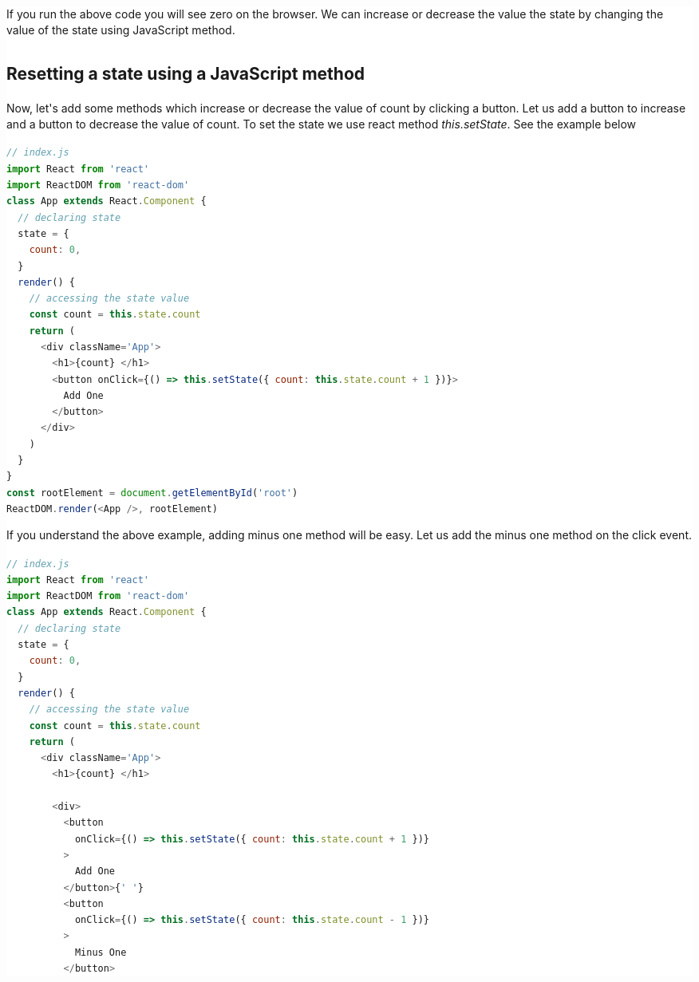 If you run the above code you will see zero on the browser. We can increase or decrease the value the state by changing the value of the state using JavaScript method.

## Resetting a state using a JavaScript method

Now, let's add some methods which increase or decrease the value of count by clicking a button. Let us add a button to increase and a button to decrease the value of count. To set the state we use react method _this.setState_. See the example below

```js
// index.js
import React from 'react'
import ReactDOM from 'react-dom'
class App extends React.Component {
  // declaring state
  state = {
    count: 0,
  }
  render() {
    // accessing the state value
    const count = this.state.count
    return (
      <div className='App'>
        <h1>{count} </h1>
        <button onClick={() => this.setState({ count: this.state.count + 1 })}>
          Add One
        </button>
      </div>
    )
  }
}
const rootElement = document.getElementById('root')
ReactDOM.render(<App />, rootElement)
```

If you understand the above example, adding minus one method will be easy. Let us add the minus one method on the click event.

```js
// index.js
import React from 'react'
import ReactDOM from 'react-dom'
class App extends React.Component {
  // declaring state
  state = {
    count: 0,
  }
  render() {
    // accessing the state value
    const count = this.state.count
    return (
      <div className='App'>
        <h1>{count} </h1>

        <div>
          <button
            onClick={() => this.setState({ count: this.state.count + 1 })}
          >
            Add One
          </button>{' '}
          <button
            onClick={() => this.setState({ count: this.state.count - 1 })}
          >
            Minus One
          </button>
```